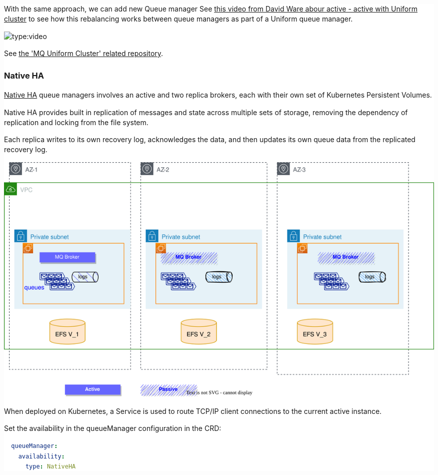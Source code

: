 With the same approach, we can add new Queue manager
See [this video from David Ware abour active - active with Uniform cluster](https://www.youtube.com/watch?v=LWELgaEDGs0) to see how this rebalancing works between queue managers as part of a Uniform queue manager.

![type:video](https://www.youtube.com/embed/LWELgaEDGs0)

See [the 'MQ Uniform Cluster' related repository](https://github.com/ibm-messaging/mq-uniform-clusters).

### Native HA

[Native HA](https://www.ibm.com/docs/en/ibm-mq/9.3?topic=operator-native-ha) queue managers involves an active and two replica brokers, each with their own set of Kubernetes Persistent Volumes.

Native HA provides built in replication of messages and state across multiple sets of storage, removing the 
dependency of replication and locking from the file system.

Each replica writes to its own recovery log, acknowledges the data, and then updates its own queue data from the replicated recovery log.

![](./diagrams/native-ha.drawio.svg)

When deployed on Kubernetes, a Service is used to route TCP/IP client connections to the current active instance.

Set the availability in the queueManager configuration in the CRD:

```yaml
  queueManager:
    availability:
      type: NativeHA
```
